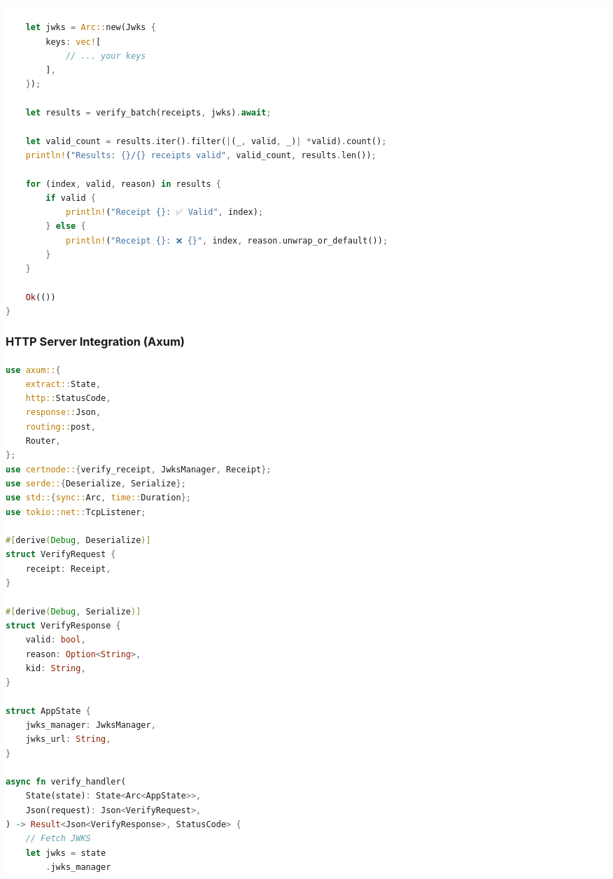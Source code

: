 ```rust

    let jwks = Arc::new(Jwks {
        keys: vec![
            // ... your keys
        ],
    });

    let results = verify_batch(receipts, jwks).await;

    let valid_count = results.iter().filter(|(_, valid, _)| *valid).count();
    println!("Results: {}/{} receipts valid", valid_count, results.len());

    for (index, valid, reason) in results {
        if valid {
            println!("Receipt {}: ✅ Valid", index);
        } else {
            println!("Receipt {}: ❌ {}", index, reason.unwrap_or_default());
        }
    }

    Ok(())
}
```

### HTTP Server Integration (Axum)

```rust
use axum::{
    extract::State,
    http::StatusCode,
    response::Json,
    routing::post,
    Router,
};
use certnode::{verify_receipt, JwksManager, Receipt};
use serde::{Deserialize, Serialize};
use std::{sync::Arc, time::Duration};
use tokio::net::TcpListener;

#[derive(Debug, Deserialize)]
struct VerifyRequest {
    receipt: Receipt,
}

#[derive(Debug, Serialize)]
struct VerifyResponse {
    valid: bool,
    reason: Option<String>,
    kid: String,
}

struct AppState {
    jwks_manager: JwksManager,
    jwks_url: String,
}

async fn verify_handler(
    State(state): State<Arc<AppState>>,
    Json(request): Json<VerifyRequest>,
) -> Result<Json<VerifyResponse>, StatusCode> {
    // Fetch JWKS
    let jwks = state
        .jwks_manager
```